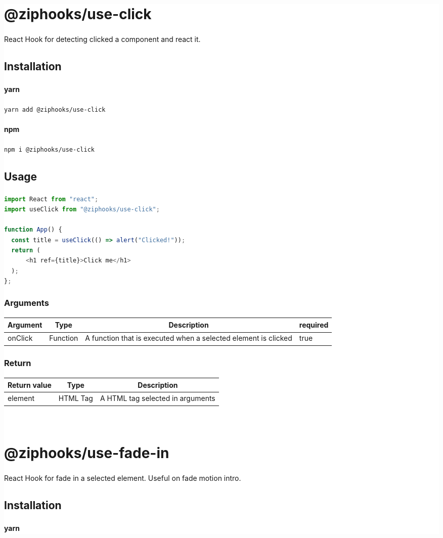 # @ziphooks/use-click

React Hook for detecting clicked a component and react it.

## Installation

#### yarn

`yarn add @ziphooks/use-click`

#### npm

`npm i @ziphooks/use-click`

## Usage

```js
import React from "react";
import useClick from "@ziphooks/use-click";

function App() {
  const title = useClick(() => alert("Clicked!"));
  return (
      <h1 ref={title}>Click me</h1>
  );
};
```

### Arguments

| Argument | Type | Description | required |
| -- | -- | -- | -- |
| onClick | Function | A function that is executed when a selected element is clicked | true |

### Return

| Return value | Type | Description |
| -- | -- | -- |
| element | HTML Tag | A HTML tag selected in arguments |
<br />

# @ziphooks/use-fade-in

React Hook for fade in a selected element. Useful on fade motion intro.

## Installation

#### yarn
